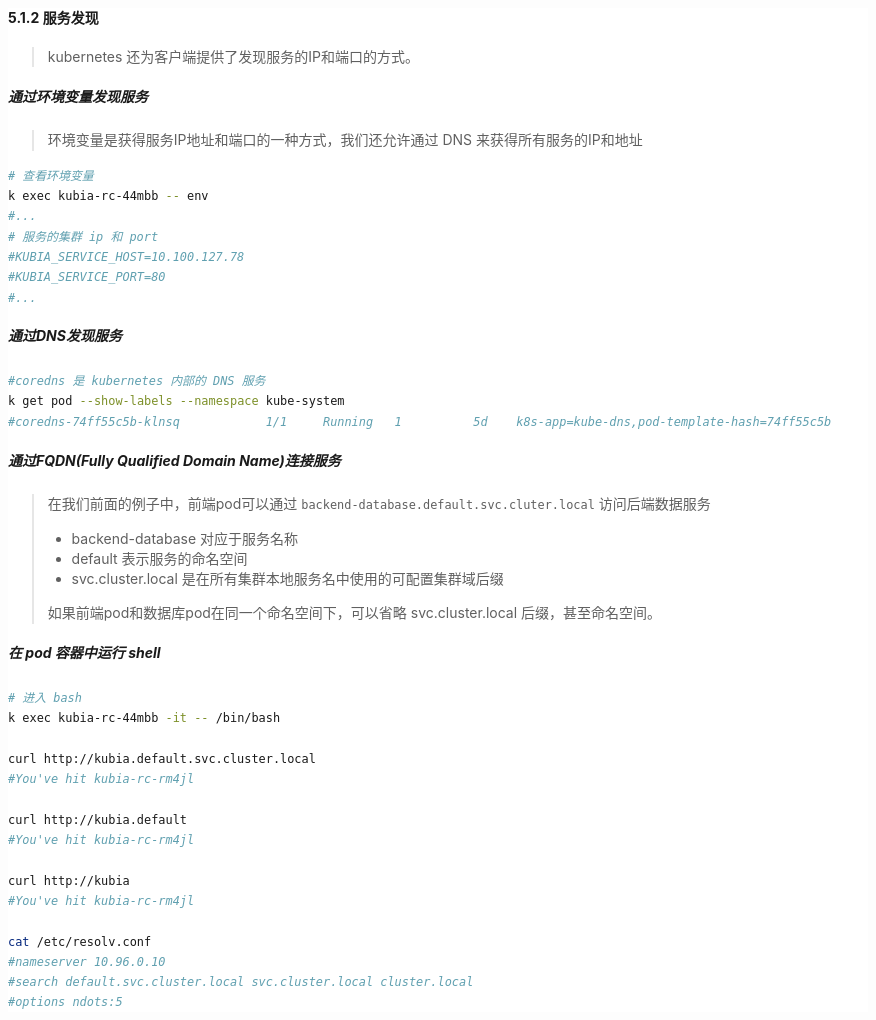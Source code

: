 #### 5.1.2 服务发现

> kubernetes 还为客户端提供了发现服务的IP和端口的方式。

##### 通过环境变量发现服务

> 环境变量是获得服务IP地址和端口的一种方式，我们还允许通过 DNS 来获得所有服务的IP和地址

```bash
# 查看环境变量
k exec kubia-rc-44mbb -- env
#...
# 服务的集群 ip 和 port
#KUBIA_SERVICE_HOST=10.100.127.78
#KUBIA_SERVICE_PORT=80
#...
```

##### 通过DNS发现服务

```bash
#coredns 是 kubernetes 内部的 DNS 服务
k get pod --show-labels --namespace kube-system
#coredns-74ff55c5b-klnsq            1/1     Running   1          5d    k8s-app=kube-dns,pod-template-hash=74ff55c5b
```

##### 通过FQDN(Fully Qualified Domain Name)连接服务

> 在我们前面的例子中，前端pod可以通过 `backend-database.default.svc.cluter.local` 访问后端数据服务
>
> - backend-database 对应于服务名称
> - default 表示服务的命名空间
> - svc.cluster.local 是在所有集群本地服务名中使用的可配置集群域后缀
>
> 如果前端pod和数据库pod在同一个命名空间下，可以省略 svc.cluster.local 后缀，甚至命名空间。

##### 在 pod 容器中运行 shell

```bash
# 进入 bash
k exec kubia-rc-44mbb -it -- /bin/bash

curl http://kubia.default.svc.cluster.local
#You've hit kubia-rc-rm4jl

curl http://kubia.default
#You've hit kubia-rc-rm4jl

curl http://kubia
#You've hit kubia-rc-rm4jl

cat /etc/resolv.conf
#nameserver 10.96.0.10
#search default.svc.cluster.local svc.cluster.local cluster.local
#options ndots:5
```
